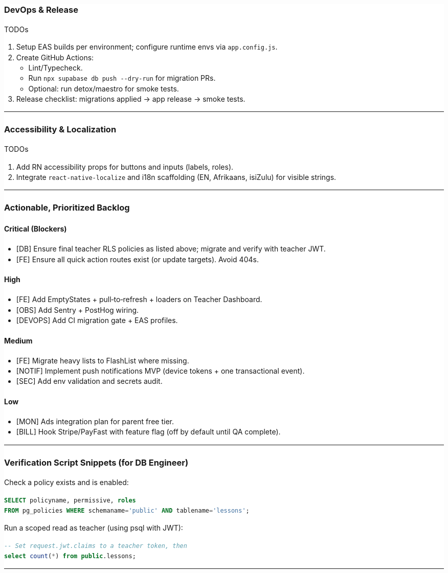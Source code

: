 
### DevOps & Release
TODOs
1) Setup EAS builds per environment; configure runtime envs via `app.config.js`.
2) Create GitHub Actions:
   - Lint/Typecheck.
   - Run `npx supabase db push --dry-run` for migration PRs.
   - Optional: run detox/maestro for smoke tests.
3) Release checklist: migrations applied → app release → smoke tests.

---

### Accessibility & Localization
TODOs
1) Add RN accessibility props for buttons and inputs (labels, roles).
2) Integrate `react-native-localize` and i18n scaffolding (EN, Afrikaans, isiZulu) for visible strings.

---

### Actionable, Prioritized Backlog

#### Critical (Blockers)
- [DB] Ensure final teacher RLS policies as listed above; migrate and verify with teacher JWT.
- [FE] Ensure all quick action routes exist (or update targets). Avoid 404s.

#### High
- [FE] Add EmptyStates + pull‑to‑refresh + loaders on Teacher Dashboard.
- [OBS] Add Sentry + PostHog wiring.
- [DEVOPS] Add CI migration gate + EAS profiles.

#### Medium
- [FE] Migrate heavy lists to FlashList where missing.
- [NOTIF] Implement push notifications MVP (device tokens + one transactional event).
- [SEC] Add env validation and secrets audit.

#### Low
- [MON] Ads integration plan for parent free tier.
- [BILL] Hook Stripe/PayFast with feature flag (off by default until QA complete).

---

### Verification Script Snippets (for DB Engineer)

Check a policy exists and is enabled:
```sql
SELECT policyname, permissive, roles
FROM pg_policies WHERE schemaname='public' AND tablename='lessons';
```

Run a scoped read as teacher (using psql with JWT):
```sql
-- Set request.jwt.claims to a teacher token, then
select count(*) from public.lessons;
```

---
